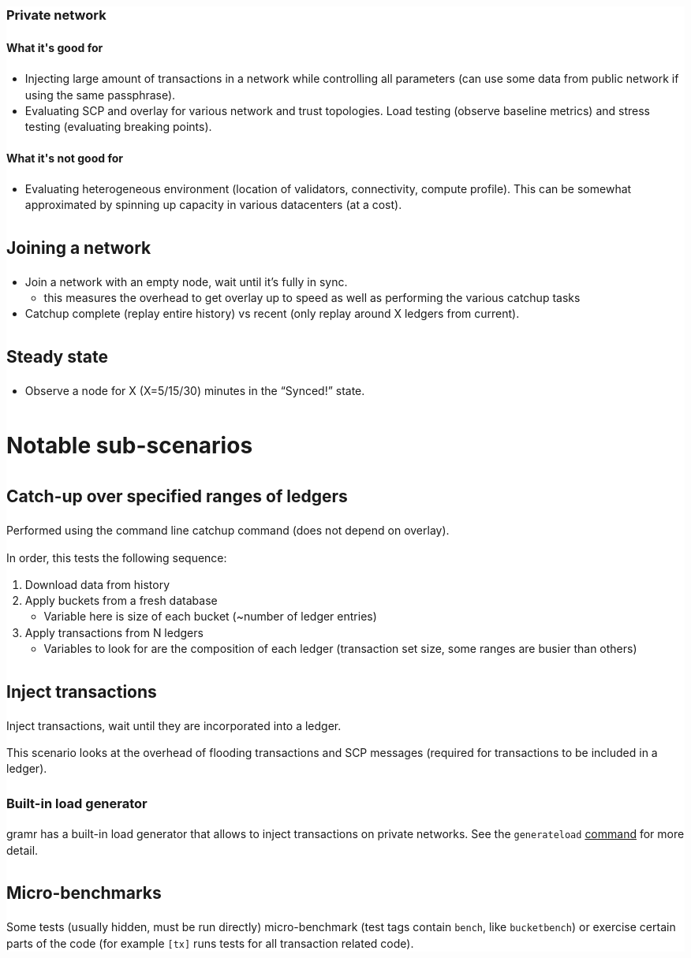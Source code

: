 ### Private network
#### What it's good for
* Injecting large amount of transactions in a network while controlling all parameters (can use some data from public network if using the same passphrase).
* Evaluating SCP and overlay for various network and trust topologies.
Load testing (observe baseline metrics) and stress testing (evaluating breaking points).

#### What it's not good for
* Evaluating heterogeneous environment (location of validators, connectivity, compute profile). This can be somewhat approximated by spinning up capacity in various datacenters (at a cost).

## Joining a network
* Join a network with an empty node, wait until it’s fully in sync.
    * this measures the overhead to get overlay up to speed as well as performing the various catchup tasks
* Catchup complete (replay entire history) vs recent (only replay around X ledgers from current).

## Steady state
* Observe a node for X (X=5/15/30) minutes in the “Synced!” state.

# Notable sub-scenarios

## Catch-up over specified ranges of ledgers

Performed using the command line catchup command (does not depend on overlay).

In order, this tests the following sequence:
1. Download data from history
2. Apply buckets from a fresh database
    * Variable here is size of each bucket (~number of ledger entries)
3. Apply transactions from N ledgers
    * Variables to look for are the composition of each ledger (transaction set size, some ranges are busier than others)

## Inject transactions
Inject transactions, wait until they are incorporated into a ledger.

This scenario looks at the overhead of flooding transactions and SCP messages (required for transactions to be included in a ledger).

### Built-in load generator
gramr has a built-in load generator that allows to inject transactions on private networks.
See the `generateload` [command](docs/software/commands.md) for more detail.

## Micro-benchmarks

Some tests (usually hidden, must be run directly) micro-benchmark (test tags contain `bench`, like `bucketbench`) or exercise certain parts of the code (for example `[tx]` runs tests for all transaction related code).

